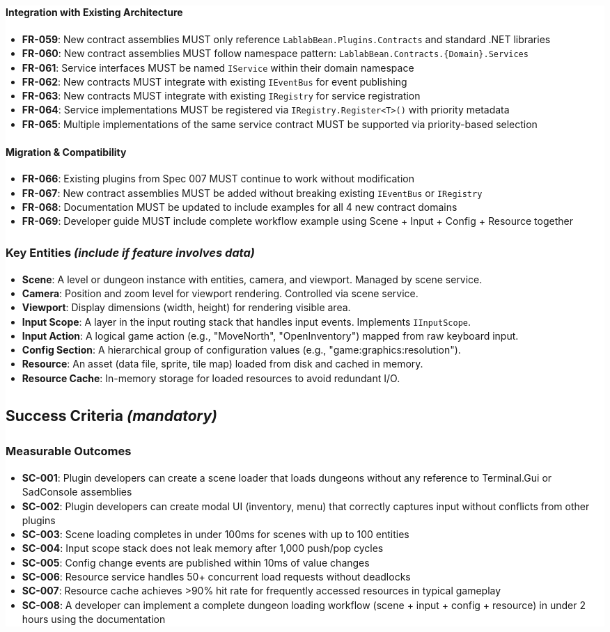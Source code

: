 #### Integration with Existing Architecture

- **FR-059**: New contract assemblies MUST only reference `LablabBean.Plugins.Contracts` and standard .NET libraries
- **FR-060**: New contract assemblies MUST follow namespace pattern: `LablabBean.Contracts.{Domain}.Services`
- **FR-061**: Service interfaces MUST be named `IService` within their domain namespace
- **FR-062**: New contracts MUST integrate with existing `IEventBus` for event publishing
- **FR-063**: New contracts MUST integrate with existing `IRegistry` for service registration
- **FR-064**: Service implementations MUST be registered via `IRegistry.Register<T>()` with priority metadata
- **FR-065**: Multiple implementations of the same service contract MUST be supported via priority-based selection

#### Migration & Compatibility

- **FR-066**: Existing plugins from Spec 007 MUST continue to work without modification
- **FR-067**: New contract assemblies MUST be added without breaking existing `IEventBus` or `IRegistry`
- **FR-068**: Documentation MUST be updated to include examples for all 4 new contract domains
- **FR-069**: Developer guide MUST include complete workflow example using Scene + Input + Config + Resource together

### Key Entities *(include if feature involves data)*

- **Scene**: A level or dungeon instance with entities, camera, and viewport. Managed by scene service.
- **Camera**: Position and zoom level for viewport rendering. Controlled via scene service.
- **Viewport**: Display dimensions (width, height) for rendering visible area.
- **Input Scope**: A layer in the input routing stack that handles input events. Implements `IInputScope`.
- **Input Action**: A logical game action (e.g., "MoveNorth", "OpenInventory") mapped from raw keyboard input.
- **Config Section**: A hierarchical group of configuration values (e.g., "game:graphics:resolution").
- **Resource**: An asset (data file, sprite, tile map) loaded from disk and cached in memory.
- **Resource Cache**: In-memory storage for loaded resources to avoid redundant I/O.

## Success Criteria *(mandatory)*

### Measurable Outcomes

- **SC-001**: Plugin developers can create a scene loader that loads dungeons without any reference to Terminal.Gui or SadConsole assemblies
- **SC-002**: Plugin developers can create modal UI (inventory, menu) that correctly captures input without conflicts from other plugins
- **SC-003**: Scene loading completes in under 100ms for scenes with up to 100 entities
- **SC-004**: Input scope stack does not leak memory after 1,000 push/pop cycles
- **SC-005**: Config change events are published within 10ms of value changes
- **SC-006**: Resource service handles 50+ concurrent load requests without deadlocks
- **SC-007**: Resource cache achieves >90% hit rate for frequently accessed resources in typical gameplay
- **SC-008**: A developer can implement a complete dungeon loading workflow (scene + input + config + resource) in under 2 hours using the documentation
